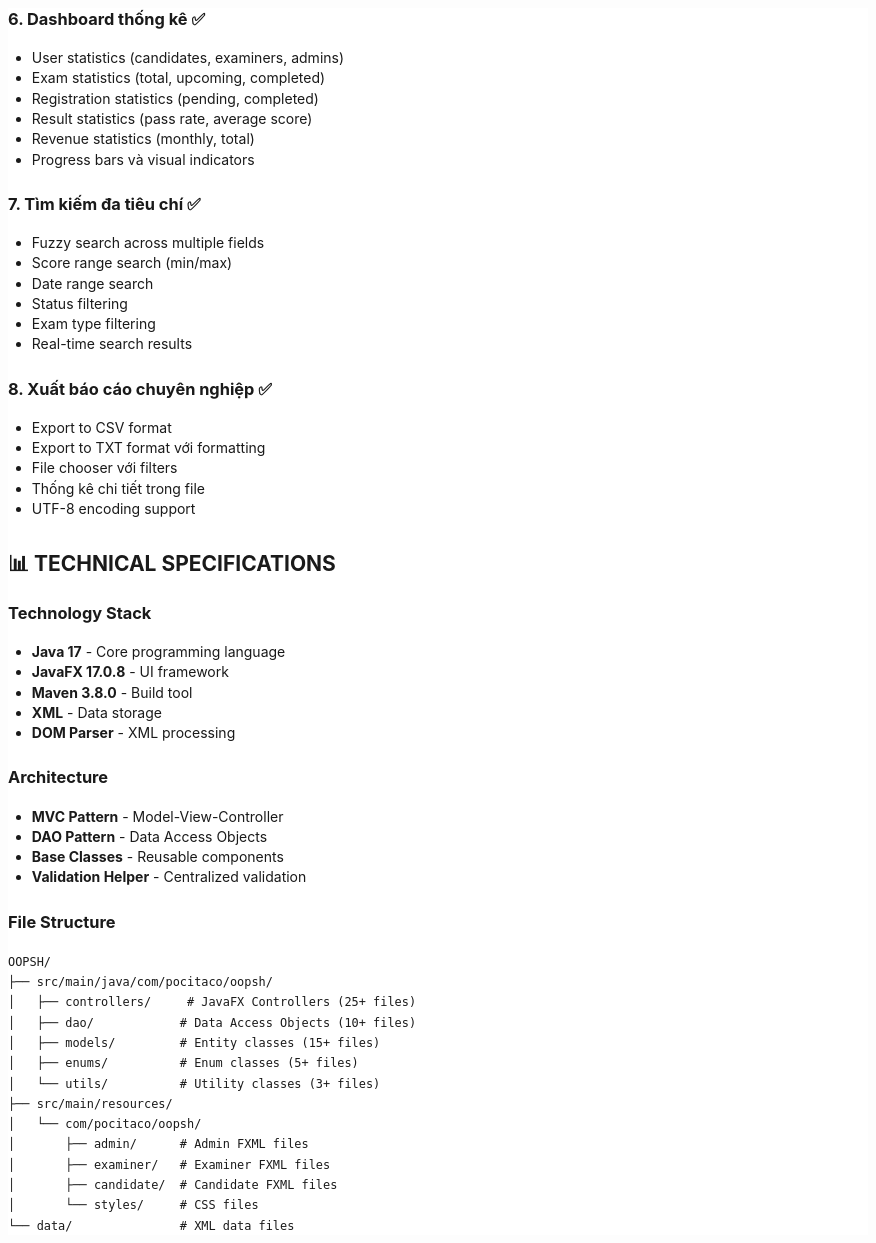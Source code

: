 ### 6. **Dashboard thống kê** ✅
- User statistics (candidates, examiners, admins)
- Exam statistics (total, upcoming, completed)
- Registration statistics (pending, completed)
- Result statistics (pass rate, average score)
- Revenue statistics (monthly, total)
- Progress bars và visual indicators

### 7. **Tìm kiếm đa tiêu chí** ✅
- Fuzzy search across multiple fields
- Score range search (min/max)
- Date range search
- Status filtering
- Exam type filtering
- Real-time search results

### 8. **Xuất báo cáo chuyên nghiệp** ✅
- Export to CSV format
- Export to TXT format với formatting
- File chooser với filters
- Thống kê chi tiết trong file
- UTF-8 encoding support

## 📊 **TECHNICAL SPECIFICATIONS**

### **Technology Stack**
- **Java 17** - Core programming language
- **JavaFX 17.0.8** - UI framework
- **Maven 3.8.0** - Build tool
- **XML** - Data storage
- **DOM Parser** - XML processing

### **Architecture**
- **MVC Pattern** - Model-View-Controller
- **DAO Pattern** - Data Access Objects
- **Base Classes** - Reusable components
- **Validation Helper** - Centralized validation

### **File Structure**
```
OOPSH/
├── src/main/java/com/pocitaco/oopsh/
│   ├── controllers/     # JavaFX Controllers (25+ files)
│   ├── dao/            # Data Access Objects (10+ files)
│   ├── models/         # Entity classes (15+ files)
│   ├── enums/          # Enum classes (5+ files)
│   └── utils/          # Utility classes (3+ files)
├── src/main/resources/
│   └── com/pocitaco/oopsh/
│       ├── admin/      # Admin FXML files
│       ├── examiner/   # Examiner FXML files
│       ├── candidate/  # Candidate FXML files
│       └── styles/     # CSS files
└── data/               # XML data files
```
